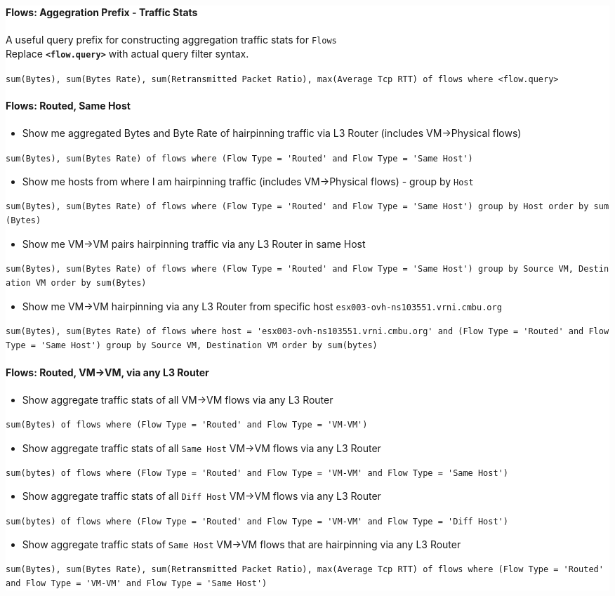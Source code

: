 #### Flows: Aggegration Prefix - Traffic Stats <a name="query-flows-aggregation"></a>
A useful query prefix for constructing aggregation traffic stats for `Flows`  
Replace **`<flow.query>`** with actual query filter syntax.  
```
sum(Bytes), sum(Bytes Rate), sum(Retransmitted Packet Ratio), max(Average Tcp RTT) of flows where <flow.query>
```

#### Flows: Routed, Same Host <a name="query-flows-routed-samehost"></a>
- Show me aggregated Bytes and Byte Rate of hairpinning traffic via L3 Router (includes VM->Physical flows)
```
sum(Bytes), sum(Bytes Rate) of flows where (Flow Type = 'Routed' and Flow Type = 'Same Host')
```

- Show me hosts from where I am hairpinning traffic (includes VM->Physical flows) - group by `Host`
```
sum(Bytes), sum(Bytes Rate) of flows where (Flow Type = 'Routed' and Flow Type = 'Same Host') group by Host order by sum(Bytes)
```

- Show me VM->VM pairs hairpinning traffic via any L3 Router in same Host
```
sum(Bytes), sum(Bytes Rate) of flows where (Flow Type = 'Routed' and Flow Type = 'Same Host') group by Source VM, Destination VM order by sum(Bytes)
```

- Show me VM->VM hairpinning via any L3 Router from specific host `esx003-ovh-ns103551.vrni.cmbu.org`
```
sum(Bytes), sum(Bytes Rate) of flows where host = 'esx003-ovh-ns103551.vrni.cmbu.org' and (Flow Type = 'Routed' and Flow Type = 'Same Host') group by Source VM, Destination VM order by sum(bytes)
```

#### Flows: Routed, VM->VM, via any L3 Router <a name="query-flows-routed-any"></a>

- Show aggregate traffic stats of all VM->VM flows via any L3 Router
```
sum(Bytes) of flows where (Flow Type = 'Routed' and Flow Type = 'VM-VM')
```

- Show aggregate traffic stats of all `Same Host` VM->VM flows via any L3 Router
```
sum(bytes) of flows where (Flow Type = 'Routed' and Flow Type = 'VM-VM' and Flow Type = 'Same Host')
```

- Show aggregate traffic stats of all `Diff Host` VM->VM flows via any L3 Router
```
sum(bytes) of flows where (Flow Type = 'Routed' and Flow Type = 'VM-VM' and Flow Type = 'Diff Host')
```

- Show aggregate traffic stats of `Same Host` VM->VM flows that are hairpinning via any L3 Router
```
sum(Bytes), sum(Bytes Rate), sum(Retransmitted Packet Ratio), max(Average Tcp RTT) of flows where (Flow Type = 'Routed' and Flow Type = 'VM-VM' and Flow Type = 'Same Host')
```
